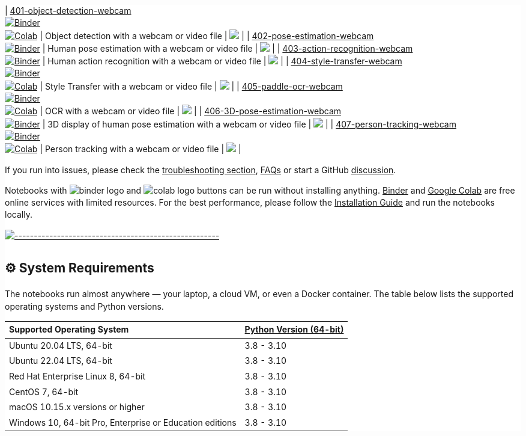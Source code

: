 | [401-object-detection-webcam](notebooks/401-object-detection-webcam/)<br>[![Binder](https://mybinder.org/badge_logo.svg)](https://mybinder.org/v2/gh/openvinotoolkit/openvino_notebooks/HEAD?filepath=notebooks%2F401-object-detection-webcam%2F401-object-detection.ipynb)<br>[![Colab](https://colab.research.google.com/assets/colab-badge.svg)](https://colab.research.google.com/github/openvinotoolkit/openvino_notebooks/blob/main/notebooks/401-object-detection-webcam/401-object-detection.ipynb) | Object detection with a webcam or video file  | <img src="https://user-images.githubusercontent.com/4547501/141471665-82b28c86-cf64-4bfe-98b3-c314658f2d96.gif" width=225> |
| [402-pose-estimation-webcam](notebooks/402-pose-estimation-webcam/)<br>[![Binder](https://mybinder.org/badge_logo.svg)](https://mybinder.org/v2/gh/openvinotoolkit/openvino_notebooks/HEAD?filepath=notebooks%2F402-pose-estimation-webcam%2F402-pose-estimation.ipynb) | Human pose estimation with a webcam or video file | <img src="https://user-images.githubusercontent.com/4547501/138267961-41d754e7-59db-49f6-b700-63c3a636fad7.gif" width=225> |
| [403-action-recognition-webcam](notebooks/403-action-recognition-webcam/)<br>[![Binder](https://mybinder.org/badge_logo.svg)](https://mybinder.org/v2/gh/openvinotoolkit/openvino_notebooks/HEAD?filepath=notebooks%2F403-action-recognition-webcam%2F403-action-recognition-webcam.ipynb) | Human action recognition with a webcam or video file | <img src="https://user-images.githubusercontent.com/10940214/151552326-642d6e49-f5a0-4fc1-bf14-ae3f457e1fec.gif" width=225> |
| [404-style-transfer-webcam](notebooks/404-style-transfer-webcam/)<br>[![Binder](https://mybinder.org/badge_logo.svg)](https://mybinder.org/v2/gh/openvinotoolkit/openvino_notebooks/HEAD?filepath=notebooks%2F404-style-transfer-webcam%2F404-style-transfer.ipynb)<br>[![Colab](https://colab.research.google.com/assets/colab-badge.svg)](https://colab.research.google.com/github/openvinotoolkit/openvino_notebooks/blob/main/notebooks/404-style-transfer-webcam/404-style-transfer.ipynb) | Style Transfer with a webcam or video file | <img src="https://user-images.githubusercontent.com/109281183/203772234-f17a0875-b068-43ef-9e77-403462fde1f5.gif" width=250> |
| [405-paddle-ocr-webcam](notebooks/405-paddle-ocr-webcam/)<br>[![Binder](https://mybinder.org/badge_logo.svg)](https://mybinder.org/v2/gh/openvinotoolkit/openvino_notebooks/HEAD?labpath=notebooks%2F405-paddle-ocr-webcam%2F405-paddle-ocr-webcam.ipynb)<br>[![Colab](https://colab.research.google.com/assets/colab-badge.svg)](https://colab.research.google.com/github/openvinotoolkit/openvino_notebooks/blob/main/notebooks/405-paddle-ocr-webcam/405-paddle-ocr-webcam.ipynb) | OCR with a webcam or video file | <img src="https://raw.githubusercontent.com/yoyowz/classification/master/images/paddleocr.gif" width=225> |
| [406-3D-pose-estimation-webcam](notebooks/406-3D-pose-estimation-webcam/)<br>[![Binder](https://mybinder.org/badge_logo.svg)](https://mybinder.org/v2/gh/openvinotoolkit/openvino_notebooks/HEAD?labpath=notebooks%2F406-3D-pose-estimation-webcam%2F406-3D-pose-estimation.ipynb) | 3D display of human pose estimation with a webcam or video file | <img src = "https://user-images.githubusercontent.com/42672437/183292131-576cc05a-a724-472c-8dc9-f6bc092190bf.gif" width=225> |
| [407-person-tracking-webcam](notebooks/407-person-tracking-webcam/)<br>[![Binder](https://mybinder.org/badge_logo.svg)](https://mybinder.org/v2/gh/openvinotoolkit/openvino_notebooks/HEAD?filepath=notebooks%2F407-person-tracking-webcam%2F407-person-tracking.ipynb)<br>[![Colab](https://colab.research.google.com/assets/colab-badge.svg)](https://colab.research.google.com/github/openvinotoolkit/openvino_notebooks/blob/main/notebooks/407-person-tracking-webcam/407-person-tracking.ipynb) | Person tracking with a webcam or video file | <img src = "https://user-images.githubusercontent.com/91237924/210479548-b70dbbaa-5948-4e49-b48e-6cb6613226da.gif" width=225> |

If you run into issues, please check the [troubleshooting section](#-troubleshooting), [FAQs](#-faq) or start a GitHub [discussion](https://github.com/openvinotoolkit/openvino_notebooks/discussions).

Notebooks with ![binder logo](https://mybinder.org/badge_logo.svg) and ![colab logo](https://colab.research.google.com/assets/colab-badge.svg) buttons can be run without installing anything. [Binder](https://mybinder.org/) and [Google Colab](https://colab.research.google.com/) are free online services with limited resources. For the best performance, please follow the [Installation Guide](#-installation-guide) and run the notebooks locally.

[![-----------------------------------------------------](https://user-images.githubusercontent.com/10940214/155750931-fc094349-b6ec-4e1f-9f9a-113e67941119.jpg)]()
<div id='-system-requirements'></div>

## ⚙️ System Requirements

The notebooks run almost anywhere &mdash; your laptop, a cloud VM, or even a Docker container. The table below lists the supported operating systems and Python versions.

| Supported Operating System                                 | [Python Version (64-bit)](https://www.python.org/) |
| :--------------------------------------------------------- |:---------------------------------------------------|
| Ubuntu 20.04 LTS, 64-bit                                   | 3.8 - 3.10                                         |
| Ubuntu 22.04 LTS, 64-bit                                   | 3.8 - 3.10                                         |
| Red Hat Enterprise Linux 8, 64-bit                         | 3.8 - 3.10                                         |
| CentOS 7, 64-bit                                           | 3.8 - 3.10                                         |
| macOS 10.15.x versions or higher                           | 3.8 - 3.10                                         |
| Windows 10, 64-bit Pro, Enterprise or Education editions   | 3.8 - 3.10                                         |